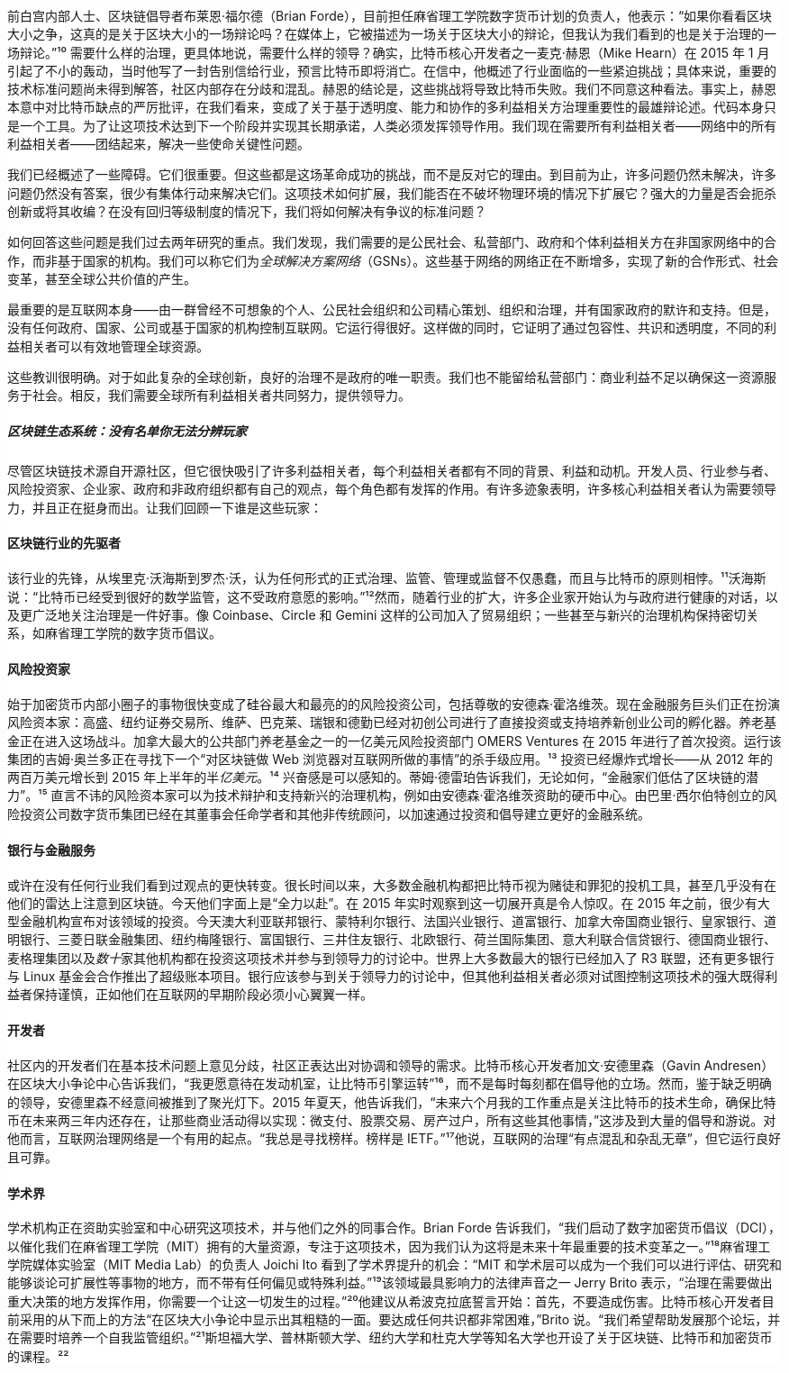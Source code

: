 前白宫内部人士、区块链倡导者布莱恩·福尔德（Brian Forde），目前担任麻省理工学院数字货币计划的负责人，他表示：“如果你看看区块大小之争，这真的是关于区块大小的一场辩论吗？在媒体上，它被描述为一场关于区块大小的辩论，但我认为我们看到的也是关于治理的一场辩论。”¹⁰ 需要什么样的治理，更具体地说，需要什么样的领导？确实，比特币核心开发者之一麦克·赫恩（Mike Hearn）在 2015 年 1 月引起了不小的轰动，当时他写了一封告别信给行业，预言比特币即将消亡。在信中，他概述了行业面临的一些紧迫挑战；具体来说，重要的技术标准问题尚未得到解答，社区内部存在分歧和混乱。赫恩的结论是，这些挑战将导致比特币失败。我们不同意这种看法。事实上，赫恩本意中对比特币缺点的严厉批评，在我们看来，变成了关于基于透明度、能力和协作的多利益相关方治理重要性的最雄辩论述。代码本身只是一个工具。为了让这项技术达到下一个阶段并实现其长期承诺，人类必须发挥领导作用。我们现在需要所有利益相关者——网络中的所有利益相关者——团结起来，解决一些使命关键性问题。

我们已经概述了一些障碍。它们很重要。但这些都是这场革命成功的挑战，而不是反对它的理由。到目前为止，许多问题仍然未解决，许多问题仍然没有答案，很少有集体行动来解决它们。这项技术如何扩展，我们能否在不破坏物理环境的情况下扩展它？强大的力量是否会扼杀创新或将其收编？在没有回归等级制度的情况下，我们将如何解决有争议的标准问题？

如何回答这些问题是我们过去两年研究的重点。我们发现，我们需要的是公民社会、私营部门、政府和个体利益相关方在非国家网络中的合作，而非基于国家的机构。我们可以称它们为*全球解决方案网络*（GSNs）。这些基于网络的网络正在不断增多，实现了新的合作形式、社会变革，甚至全球公共价值的产生。

最重要的是互联网本身——由一群曾经不可想象的个人、公民社会组织和公司精心策划、组织和治理，并有国家政府的默许和支持。但是，没有任何政府、国家、公司或基于国家的机构控制互联网。它运行得很好。这样做的同时，它证明了通过包容性、共识和透明度，不同的利益相关者可以有效地管理全球资源。

这些教训很明确。对于如此复杂的全球创新，良好的治理不是政府的唯一职责。我们也不能留给私营部门：商业利益不足以确保这一资源服务于社会。相反，我们需要全球所有利益相关者共同努力，提供领导力。

##### 区块链生态系统：没有名单你无法分辨玩家

尽管区块链技术源自开源社区，但它很快吸引了许多利益相关者，每个利益相关者都有不同的背景、利益和动机。开发人员、行业参与者、风险投资家、企业家、政府和非政府组织都有自己的观点，每个角色都有发挥的作用。有许多迹象表明，许多核心利益相关者认为需要领导力，并且正在挺身而出。让我们回顾一下谁是这些玩家：

#### 区块链行业的先驱者

该行业的先锋，从埃里克·沃海斯到罗杰·沃，认为任何形式的正式治理、监管、管理或监督不仅愚蠢，而且与比特币的原则相悖。¹¹沃海斯说：“比特币已经受到很好的数学监管，这不受政府意愿的影响。”¹²然而，随着行业的扩大，许多企业家开始认为与政府进行健康的对话，以及更广泛地关注治理是一件好事。像 Coinbase、Circle 和 Gemini 这样的公司加入了贸易组织；一些甚至与新兴的治理机构保持密切关系，如麻省理工学院的数字货币倡议。

#### 风险投资家

始于加密货币内部小圈子的事物很快变成了硅谷最大和最亮的的风险投资公司，包括尊敬的安德森·霍洛维茨。现在金融服务巨头们正在扮演风险资本家：高盛、纽约证券交易所、维萨、巴克莱、瑞银和德勤已经对初创公司进行了直接投资或支持培养新创业公司的孵化器。养老基金正在进入这场战斗。加拿大最大的公共部门养老基金之一的一亿美元风险投资部门 OMERS Ventures 在 2015 年进行了首次投资。运行该集团的吉姆·奥兰多正在寻找下一个“对区块链做 Web 浏览器对互联网所做的事情”的杀手级应用。¹³ 投资已经爆炸式增长——从 2012 年的两百万美元增长到 2015 年上半年的半*亿美元*。¹⁴ 兴奋感是可以感知的。蒂姆·德雷珀告诉我们，无论如何，“金融家们低估了区块链的潜力”。¹⁵ 直言不讳的风险资本家可以为技术辩护和支持新兴的治理机构，例如由安德森·霍洛维茨资助的硬币中心。由巴里·西尔伯特创立的风险投资公司数字货币集团已经在其董事会任命学者和其他非传统顾问，以加速通过投资和倡导建立更好的金融系统。

#### 银行与金融服务

或许在没有任何行业我们看到过观点的更快转变。很长时间以来，大多数金融机构都把比特币视为赌徒和罪犯的投机工具，甚至几乎没有在他们的雷达上注意到区块链。今天他们字面上是“全力以赴”。在 2015 年实时观察到这一切展开真是令人惊叹。在 2015 年之前，很少有大型金融机构宣布对该领域的投资。今天澳大利亚联邦银行、蒙特利尔银行、法国兴业银行、道富银行、加拿大帝国商业银行、皇家银行、道明银行、三菱日联金融集团、纽约梅隆银行、富国银行、三井住友银行、北欧银行、荷兰国际集团、意大利联合信贷银行、德国商业银行、麦格理集团以及*数十*家其他机构都在投资这项技术并参与到领导力的讨论中。世界上大多数最大的银行已经加入了 R3 联盟，还有更多银行与 Linux 基金会合作推出了超级账本项目。银行应该参与到关于领导力的讨论中，但其他利益相关者必须对试图控制这项技术的强大既得利益者保持谨慎，正如他们在互联网的早期阶段必须小心翼翼一样。

#### 开发者

社区内的开发者们在基本技术问题上意见分歧，社区正表达出对协调和领导的需求。比特币核心开发者加文·安德里森（Gavin Andresen）在区块大小争论中心告诉我们，“我更愿意待在发动机室，让比特币引擎运转”¹⁶，而不是每时每刻都在倡导他的立场。然而，鉴于缺乏明确的领导，安德里森不经意间被推到了聚光灯下。2015 年夏天，他告诉我们，“未来六个月我的工作重点是关注比特币的技术生命，确保比特币在未来两三年内还存在，让那些商业活动得以实现：微支付、股票交易、房产过户，所有这些其他事情，”这涉及到大量的倡导和游说。对他而言，互联网治理网络是一个有用的起点。“我总是寻找榜样。榜样是 IETF。”¹⁷他说，互联网的治理“有点混乱和杂乱无章”，但它运行良好且可靠。

#### 学术界

学术机构正在资助实验室和中心研究这项技术，并与他们之外的同事合作。Brian Forde 告诉我们，“我们启动了数字加密货币倡议（DCI），以催化我们在麻省理工学院（MIT）拥有的大量资源，专注于这项技术，因为我们认为这将是未来十年最重要的技术变革之一。”¹⁸麻省理工学院媒体实验室（MIT Media Lab）的负责人 Joichi Ito 看到了学术界提升的机会：“MIT 和学术层可以成为一个我们可以进行评估、研究和能够谈论可扩展性等事物的地方，而不带有任何偏见或特殊利益。”¹⁹该领域最具影响力的法律声音之一 Jerry Brito 表示，“治理在需要做出重大决策的地方发挥作用，你需要一个让这一切发生的过程。”²⁰他建议从希波克拉底誓言开始：首先，不要造成伤害。比特币核心开发者目前采用的从下而上的方法“在区块大小争论中显示出其粗糙的一面。要达成任何共识都非常困难，”Brito 说。“我们希望帮助发展那个论坛，并在需要时培养一个自我监管组织。”²¹斯坦福大学、普林斯顿大学、纽约大学和杜克大学等知名大学也开设了关于区块链、比特币和加密货币的课程。²²
